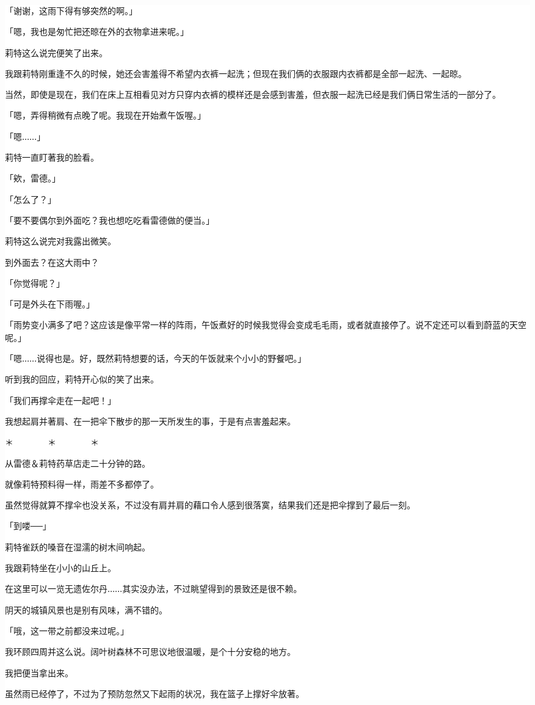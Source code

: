 「谢谢，这雨下得有够突然的啊。」

「嗯，我也是匆忙把还晾在外的衣物拿进来呢。」

莉特这么说完便笑了出来。

我跟莉特刚重逢不久的时候，她还会害羞得不希望内衣裤一起洗；但现在我们俩的衣服跟内衣裤都是全部一起洗、一起晾。

当然，即使是现在，我们在床上互相看见对方只穿内衣裤的模样还是会感到害羞，但衣服一起洗已经是我们俩日常生活的一部分了。

「嗯，弄得稍微有点晚了呢。我现在开始煮午饭喔。」

「嗯……」

莉特一直盯著我的脸看。

「欸，雷德。」

「怎么了？」

「要不要偶尔到外面吃？我也想吃吃看雷德做的便当。」

莉特这么说完对我露出微笑。

到外面去？在这大雨中？

「你觉得呢？」

「可是外头在下雨喔。」

「雨势变小满多了吧？这应该是像平常一样的阵雨，午饭煮好的时候我觉得会变成毛毛雨，或者就直接停了。说不定还可以看到蔚蓝的天空呢。」

「嗯……说得也是。好，既然莉特想要的话，今天的午饭就来个小小的野餐吧。」

听到我的回应，莉特开心似的笑了出来。

「我们再撑伞走在一起吧！」

我想起肩并著肩、在一把伞下散步的那一天所发生的事，于是有点害羞起来。

＊　　　　＊　　　　＊

从雷德＆莉特药草店走二十分钟的路。

就像莉特预料得一样，雨差不多都停了。

虽然觉得就算不撑伞也没关系，不过没有肩并肩的藉口令人感到很落寞，结果我们还是把伞撑到了最后一刻。

「到喽──」

莉特雀跃的嗓音在湿濡的树木间响起。

我跟莉特坐在小小的山丘上。

在这里可以一览无遗佐尔丹……其实没办法，不过眺望得到的景致还是很不赖。

阴天的城镇风景也是别有风味，满不错的。

「哦，这一带之前都没来过呢。」

我环顾四周并这么说。阔叶树森林不可思议地很温暖，是个十分安稳的地方。

我把便当拿出来。

虽然雨已经停了，不过为了预防忽然又下起雨的状况，我在篮子上撑好伞放著。
